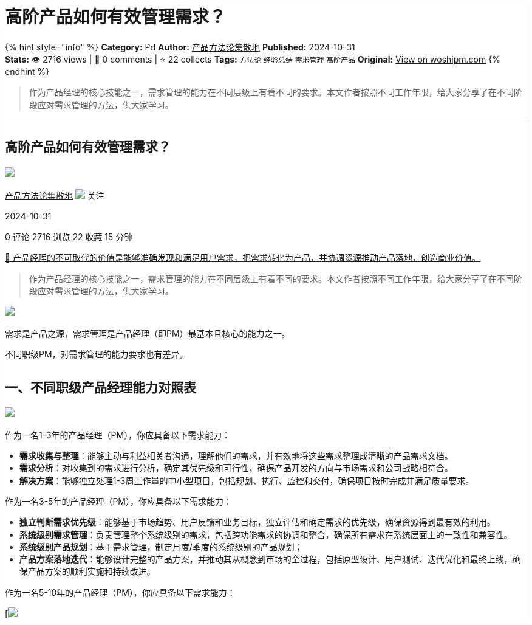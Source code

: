 # 高阶产品如何有效管理需求？
{% hint style="info" %}
**Category:** Pd
**Author:** [产品方法论集散地](https://www.woshipm.com/u/280550)
**Published:** 2024-10-31  
**Stats:** 👁️ 2716 views | 💬 0 comments | ⭐ 22 collects
**Tags:** `方法论` `经验总结` `需求管理` `高阶产品`
**Original:** [View on woshipm.com](https://www.woshipm.com/pd/6134276.html)
{% endhint %}
> 作为产品经理的核心技能之一，需求管理的能力在不同层级上有着不同的要求。本文作者按照不同工作年限，给大家分享了在不同阶段应对需求管理的方法，供大家学习。

---

## 高阶产品如何有效管理需求？

[![](https://image.woshipm.com/wp-files/2022/07/FFGvOQGqmRO1GCICSBcn.jpg!/both/72x72)](https://www.woshipm.com/u/280550)

[产品方法论集散地](https://www.woshipm.com/u/280550) ![](https://static.woshipm.com/tag/1121_1@2x.png) 关注

2024-10-31

0 评论 2716 浏览 22 收藏 15 分钟

[🔗 产品经理的不可取代的价值是能够准确发现和满足用户需求，把需求转化为产品，并协调资源推动产品落地，创造商业价值。](https://ke.qidianla.com/courses/90pm)

> 作为产品经理的核心技能之一，需求管理的能力在不同层级上有着不同的要求。本文作者按照不同工作年限，给大家分享了在不同阶段应对需求管理的方法，供大家学习。

![](https://image.woshipm.com/2023/09/21/c69780ca-5877-11ee-b301-00163e142b65.jpg)

需求是产品之源，需求管理是产品经理（即PM）最基本且核心的能力之一。

不同职级PM，对需求管理的能力要求也有差异。

## 一、不同职级产品经理能力对照表

![](https://image.woshipm.com/2024/10/30/0d6613ce-96d2-11ef-9e12-00163e0b5ff3.png)

作为一名1-3年的产品经理（PM），你应具备以下需求能力：

*   **需求收集与整理**：能够主动与利益相关者沟通，理解他们的需求，并有效地将这些需求整理成清晰的产品需求文档。
*   **需求分析**：对收集到的需求进行分析，确定其优先级和可行性，确保产品开发的方向与市场需求和公司战略相符合。
*   **解决方案**：能够独立处理1-3周工作量的中小型项目，包括规划、执行、监控和交付，确保项目按时完成并满足质量要求。

作为一名3-5年的产品经理（PM），你应具备以下需求能力：

*   **独立判断需求优先级**：能够基于市场趋势、用户反馈和业务目标，独立评估和确定需求的优先级，确保资源得到最有效的利用。
*   **系统级别需求管理**：负责管理整个系统级别的需求，包括跨功能需求的协调和整合，确保所有需求在系统层面上的一致性和兼容性。
*   **系统级别产品规划**：基于需求管理，制定月度/季度的系统级别的产品规划；
*   **产品方案落地迭代**：能够设计完整的产品方案，并推动其从概念到市场的全过程，包括原型设计、用户测试、迭代优化和最终上线，确保产品方案的顺利实施和持续改进。

作为一名5-10年的产品经理（PM），你应具备以下需求能力：

[![](https://image.woshipm.com/2023/08/02/f7cafd68-30e3-11ee-9da3-00163e0b5ff3.png)
